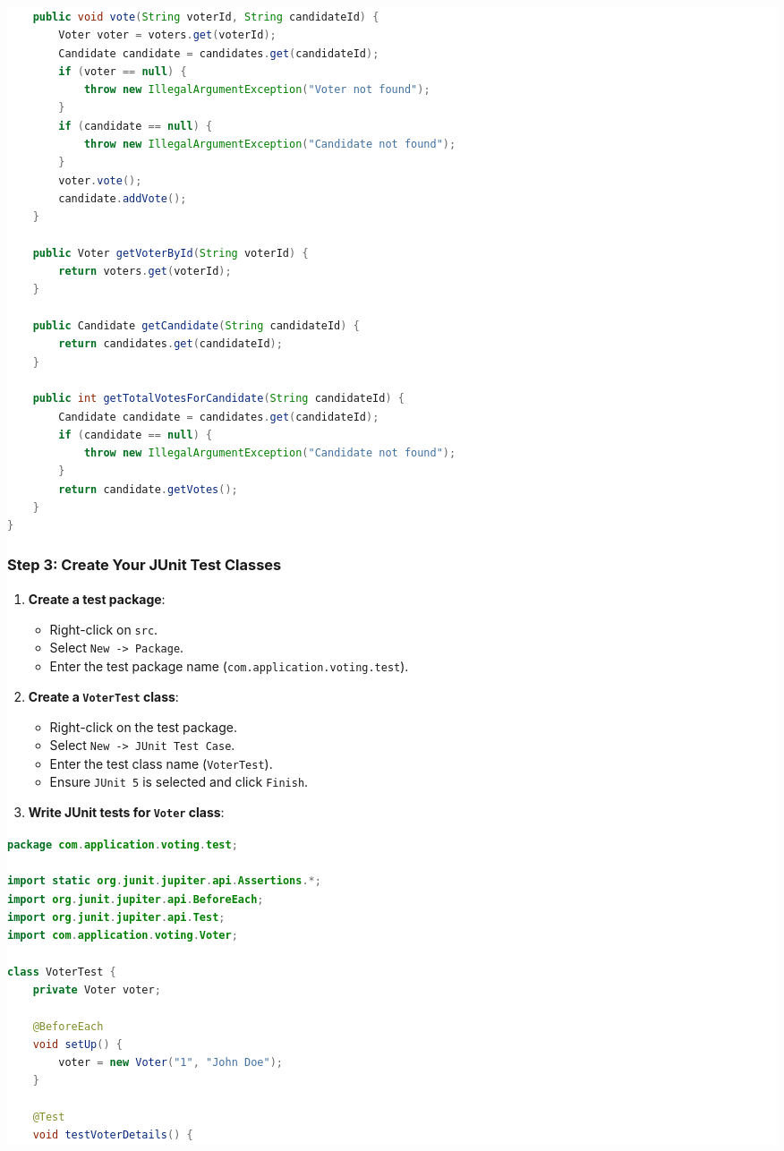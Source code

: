 ```java
    public void vote(String voterId, String candidateId) {
        Voter voter = voters.get(voterId);
        Candidate candidate = candidates.get(candidateId);
        if (voter == null) {
            throw new IllegalArgumentException("Voter not found");
        }
        if (candidate == null) {
            throw new IllegalArgumentException("Candidate not found");
        }
        voter.vote();
        candidate.addVote();
    }

    public Voter getVoterById(String voterId) {
        return voters.get(voterId);
    }

    public Candidate getCandidate(String candidateId) {
        return candidates.get(candidateId);
    }

    public int getTotalVotesForCandidate(String candidateId) {
        Candidate candidate = candidates.get(candidateId);
        if (candidate == null) {
            throw new IllegalArgumentException("Candidate not found");
        }
        return candidate.getVotes();
    }
}

```

### Step 3: Create Your JUnit Test Classes

1. **Create a test package**:
   - Right-click on `src`.
   - Select `New -> Package`.
   - Enter the test package name (`com.application.voting.test`).

2. **Create a `VoterTest` class**:
   - Right-click on the test package.
   - Select `New -> JUnit Test Case`.
   - Enter the test class name (`VoterTest`).
   - Ensure `JUnit 5` is selected and click `Finish`.

3. **Write JUnit tests for `Voter` class**:

```java
package com.application.voting.test;

import static org.junit.jupiter.api.Assertions.*;
import org.junit.jupiter.api.BeforeEach;
import org.junit.jupiter.api.Test;
import com.application.voting.Voter;

class VoterTest {
    private Voter voter;

    @BeforeEach
    void setUp() {
        voter = new Voter("1", "John Doe");
    }

    @Test
    void testVoterDetails() {
```